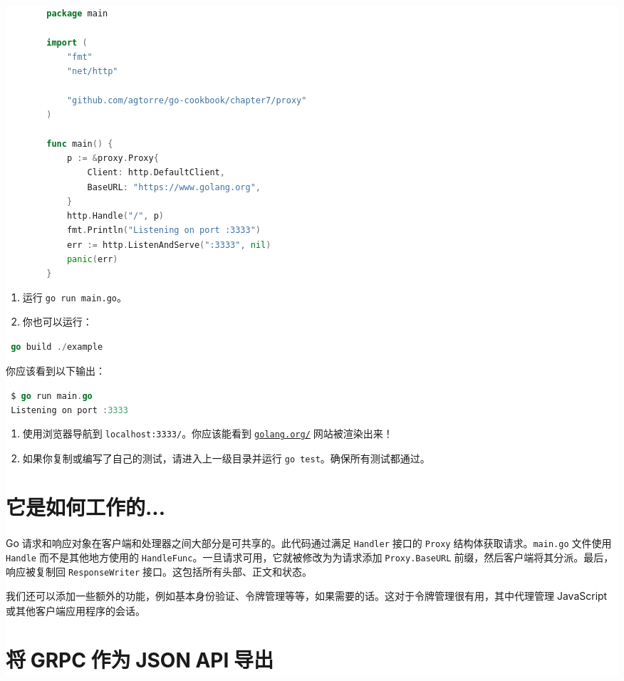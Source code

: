 ```go
        package main

        import (
            "fmt"
            "net/http"

            "github.com/agtorre/go-cookbook/chapter7/proxy"
        )

        func main() {
            p := &proxy.Proxy{
                Client: http.DefaultClient,
                BaseURL: "https://www.golang.org",
            }
            http.Handle("/", p)
            fmt.Println("Listening on port :3333")
            err := http.ListenAndServe(":3333", nil)
            panic(err)
        }

```

1.  运行 `go run main.go`。

1.  你也可以运行：

```go
 go build ./example

```

你应该看到以下输出：

```go
 $ go run main.go
 Listening on port :3333

```

1.  使用浏览器导航到 `localhost:3333/`。你应该能看到 [`golang.org/`](https://golang.org/) 网站被渲染出来！

1.  如果你复制或编写了自己的测试，请进入上一级目录并运行 `go test`。确保所有测试都通过。

# 它是如何工作的...

Go 请求和响应对象在客户端和处理器之间大部分是可共享的。此代码通过满足 `Handler` 接口的 `Proxy` 结构体获取请求。`main.go` 文件使用 `Handle` 而不是其他地方使用的 `HandleFunc`。一旦请求可用，它就被修改为为请求添加 `Proxy.BaseURL` 前缀，然后客户端将其分派。最后，响应被复制回 `ResponseWriter` 接口。这包括所有头部、正文和状态。

我们还可以添加一些额外的功能，例如基本身份验证、令牌管理等等，如果需要的话。这对于令牌管理很有用，其中代理管理 JavaScript 或其他客户端应用程序的会话。

# 将 GRPC 作为 JSON API 导出
